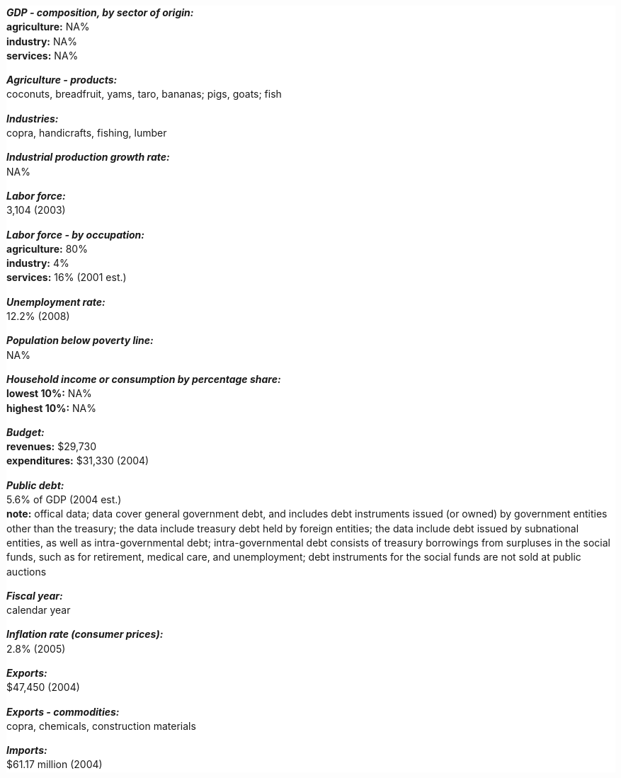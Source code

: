 **_GDP - composition, by sector of origin:_**   
**agriculture:** NA%   
**industry:** NA%   
**services:** NA%

**_Agriculture - products:_**   
coconuts, breadfruit, yams, taro, bananas; pigs, goats; fish

**_Industries:_**   
copra, handicrafts, fishing, lumber

**_Industrial production growth rate:_**   
NA%

**_Labor force:_**   
3,104 (2003)

**_Labor force - by occupation:_**   
**agriculture:** 80%   
**industry:** 4%   
**services:** 16% (2001 est.)

**_Unemployment rate:_**   
12.2% (2008)

**_Population below poverty line:_**   
NA%

**_Household income or consumption by percentage share:_**   
**lowest 10%:** NA%   
**highest 10%:** NA%

**_Budget:_**   
**revenues:** $29,730   
**expenditures:** $31,330 (2004)

**_Public debt:_**   
5.6% of GDP (2004 est.)   
**note:** offical data; data cover general government debt, and includes debt instruments issued (or owned) by government entities other than the treasury; the data include treasury debt held by foreign entities; the data include debt issued by subnational entities, as well as intra-governmental debt; intra-governmental debt consists of treasury borrowings from surpluses in the social funds, such as for retirement, medical care, and unemployment; debt instruments for the social funds are not sold at public auctions

**_Fiscal year:_**   
calendar year

**_Inflation rate (consumer prices):_**   
2.8% (2005)

**_Exports:_**   
$47,450 (2004)

**_Exports - commodities:_**   
copra, chemicals, construction materials

**_Imports:_**   
$61.17 million (2004)
